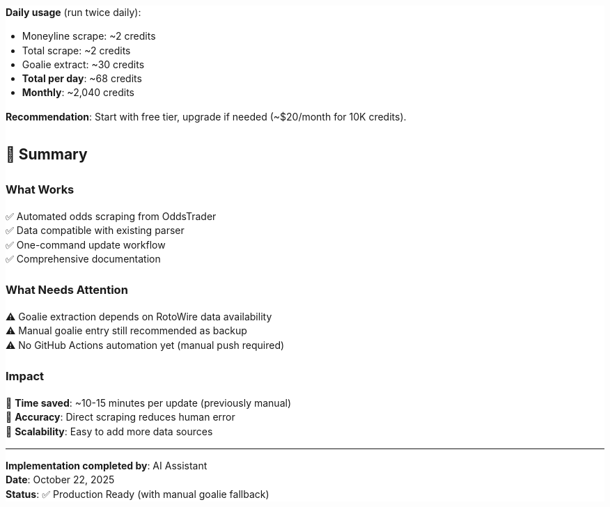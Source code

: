 **Daily usage** (run twice daily):
- Moneyline scrape: ~2 credits
- Total scrape: ~2 credits
- Goalie extract: ~30 credits
- **Total per day**: ~68 credits
- **Monthly**: ~2,040 credits

**Recommendation**: Start with free tier, upgrade if needed (~$20/month for 10K credits).

## 🎉 Summary

### What Works
✅ Automated odds scraping from OddsTrader  
✅ Data compatible with existing parser  
✅ One-command update workflow  
✅ Comprehensive documentation  

### What Needs Attention
⚠️ Goalie extraction depends on RotoWire data availability  
⚠️ Manual goalie entry still recommended as backup  
⚠️ No GitHub Actions automation yet (manual push required)  

### Impact
🚀 **Time saved**: ~10-15 minutes per update (previously manual)  
🎯 **Accuracy**: Direct scraping reduces human error  
🔄 **Scalability**: Easy to add more data sources  

---

**Implementation completed by**: AI Assistant  
**Date**: October 22, 2025  
**Status**: ✅ Production Ready (with manual goalie fallback)

